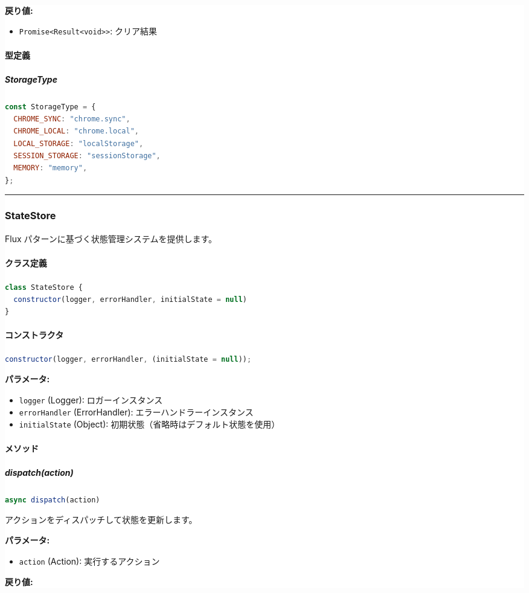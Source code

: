 **戻り値:**

- `Promise<Result<void>>`: クリア結果

#### 型定義

##### StorageType

```javascript
const StorageType = {
  CHROME_SYNC: "chrome.sync",
  CHROME_LOCAL: "chrome.local",
  LOCAL_STORAGE: "localStorage",
  SESSION_STORAGE: "sessionStorage",
  MEMORY: "memory",
};
```

---

### StateStore

Flux パターンに基づく状態管理システムを提供します。

#### クラス定義

```javascript
class StateStore {
  constructor(logger, errorHandler, initialState = null)
}
```

#### コンストラクタ

```javascript
constructor(logger, errorHandler, (initialState = null));
```

**パラメータ:**

- `logger` (Logger): ロガーインスタンス
- `errorHandler` (ErrorHandler): エラーハンドラーインスタンス
- `initialState` (Object): 初期状態（省略時はデフォルト状態を使用）

#### メソッド

##### dispatch(action)

```javascript
async dispatch(action)
```

アクションをディスパッチして状態を更新します。

**パラメータ:**

- `action` (Action): 実行するアクション

**戻り値:**
